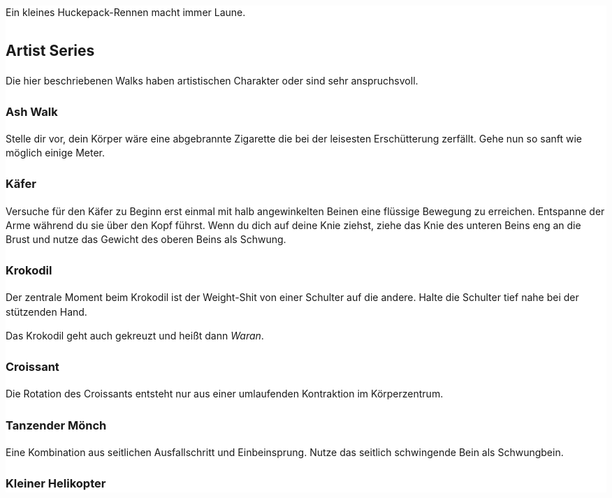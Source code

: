 

Ein kleines Huckepack-Rennen macht immer Laune.

## Artist Series ##

Die hier beschriebenen Walks haben artistischen Charakter oder sind sehr anspruchsvoll.

### Ash Walk



Stelle dir vor, dein Körper wäre eine abgebrannte Zigarette die bei der leisesten Erschütterung zerfällt. Gehe nun so sanft wie möglich einige Meter.

### Käfer

<video autoplay controls loop muted src="{{site.baseurl}}/images/walks/bug_liane_360x202.mp4" playsinline> </video>

Versuche für den Käfer zu Beginn erst einmal mit halb angewinkelten Beinen eine flüssige Bewegung zu erreichen. Entspanne der Arme während du sie über den Kopf führst. Wenn du dich auf deine Knie ziehst, ziehe das Knie des unteren Beins eng an die Brust und nutze das Gewicht des oberen Beins als Schwung.

### Krokodil

<video autoplay controls loop muted src="{{site.baseurl}}/images/walks/croc_martin_360x202.mp4" playsinline> </video>

Der zentrale Moment beim Krokodil ist der Weight-Shit von einer Schulter auf die andere. Halte die Schulter tief nahe bei der stützenden Hand.

Das Krokodil geht auch gekreuzt und heißt dann *Waran*.

<video autoplay controls loop muted src="{{site.baseurl}}/images/walks/inverted_lizard_martin_360x202.mp4" playsinline> </video>

### Croissant

<video autoplay controls loop muted src="{{site.baseurl}}/images/walks/croissant_incr_liane_360x202.mp4" playsinline> </video>

<video autoplay controls loop muted src="{{site.baseurl}}/images/walks/croissant_decr_liane_360x202.mp4" playsinline> </video>

Die Rotation des Croissants entsteht nur aus einer umlaufenden Kontraktion im Körperzentrum.

### Tanzender Mönch

<video autoplay controls loop muted src="{{site.baseurl}}/images/walks/dancing_monk_martin_360x202.mp4" playsinline> </video>

Eine Kombination aus seitlichen Ausfallschritt und Einbeinsprung. Nutze das seitlich schwingende Bein als Schwungbein.

### Kleiner Helikopter

